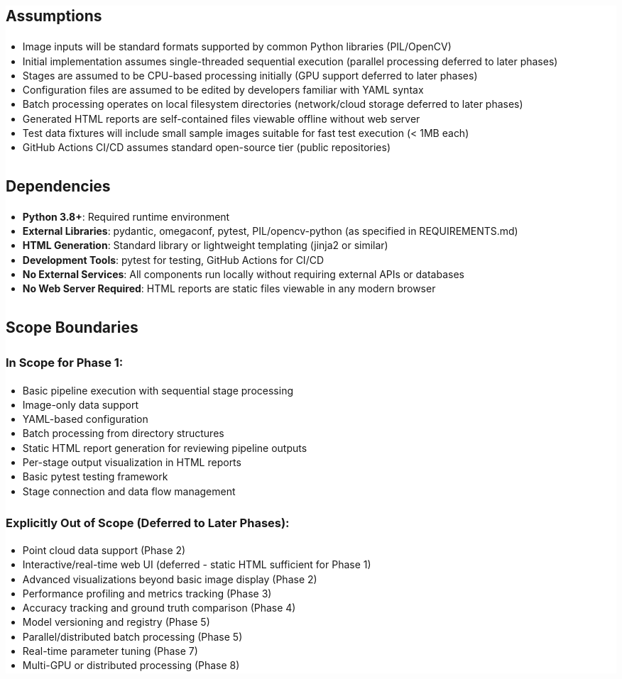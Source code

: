 ## Assumptions

- Image inputs will be standard formats supported by common Python libraries (PIL/OpenCV)
- Initial implementation assumes single-threaded sequential execution (parallel processing deferred to later phases)
- Stages are assumed to be CPU-based processing initially (GPU support deferred to later phases)
- Configuration files are assumed to be edited by developers familiar with YAML syntax
- Batch processing operates on local filesystem directories (network/cloud storage deferred to later phases)
- Generated HTML reports are self-contained files viewable offline without web server
- Test data fixtures will include small sample images suitable for fast test execution (< 1MB each)
- GitHub Actions CI/CD assumes standard open-source tier (public repositories)

## Dependencies

- **Python 3.8+**: Required runtime environment
- **External Libraries**: pydantic, omegaconf, pytest, PIL/opencv-python (as specified in REQUIREMENTS.md)
- **HTML Generation**: Standard library or lightweight templating (jinja2 or similar)
- **Development Tools**: pytest for testing, GitHub Actions for CI/CD
- **No External Services**: All components run locally without requiring external APIs or databases
- **No Web Server Required**: HTML reports are static files viewable in any modern browser

## Scope Boundaries

### In Scope for Phase 1:
- Basic pipeline execution with sequential stage processing
- Image-only data support
- YAML-based configuration
- Batch processing from directory structures
- Static HTML report generation for reviewing pipeline outputs
- Per-stage output visualization in HTML reports
- Basic pytest testing framework
- Stage connection and data flow management

### Explicitly Out of Scope (Deferred to Later Phases):
- Point cloud data support (Phase 2)
- Interactive/real-time web UI (deferred - static HTML sufficient for Phase 1)
- Advanced visualizations beyond basic image display (Phase 2)
- Performance profiling and metrics tracking (Phase 3)
- Accuracy tracking and ground truth comparison (Phase 4)
- Model versioning and registry (Phase 5)
- Parallel/distributed batch processing (Phase 5)
- Real-time parameter tuning (Phase 7)
- Multi-GPU or distributed processing (Phase 8)
